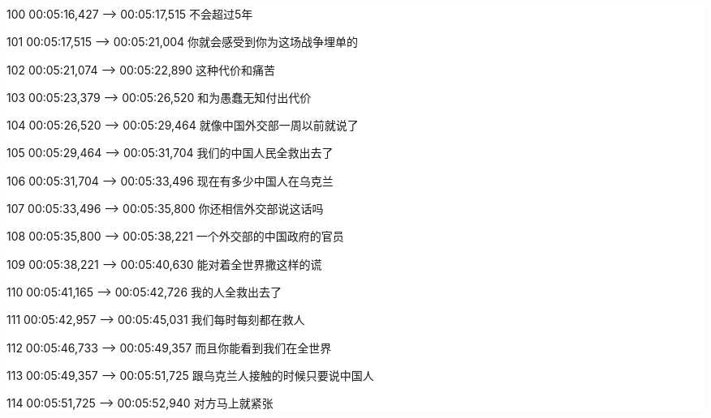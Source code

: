 100
00:05:16,427 –&gt; 00:05:17,515
不会超过5年
 
101
00:05:17,515 –&gt; 00:05:21,004
你就会感受到你为这场战争埋单的
 
102
00:05:21,074 –&gt; 00:05:22,890
这种代价和痛苦
 
103
00:05:23,379 –&gt; 00:05:26,520
和为愚蠢无知付出代价
 
104
00:05:26,520 –&gt; 00:05:29,464
就像中国外交部一周以前就说了
 
105
00:05:29,464 –&gt; 00:05:31,704
我们的中国人民全救出去了
 
106
00:05:31,704 –&gt; 00:05:33,496
现在有多少中国人在乌克兰
 
107
00:05:33,496 –&gt; 00:05:35,800
你还相信外交部说这话吗
 
108
00:05:35,800 –&gt; 00:05:38,221
一个外交部的中国政府的官员
 
109
00:05:38,221 –&gt; 00:05:40,630
能对着全世界撒这样的谎
 
110
00:05:41,165 –&gt; 00:05:42,726
我的人全救出去了
 
111
00:05:42,957 –&gt; 00:05:45,031
我们每时每刻都在救人
 
112
00:05:46,733 –&gt; 00:05:49,357
而且你能看到我们在全世界
 
113
00:05:49,357 –&gt; 00:05:51,725
跟乌克兰人接触的时候只要说中国人
 
114
00:05:51,725 –&gt; 00:05:52,940
对方马上就紧张
 